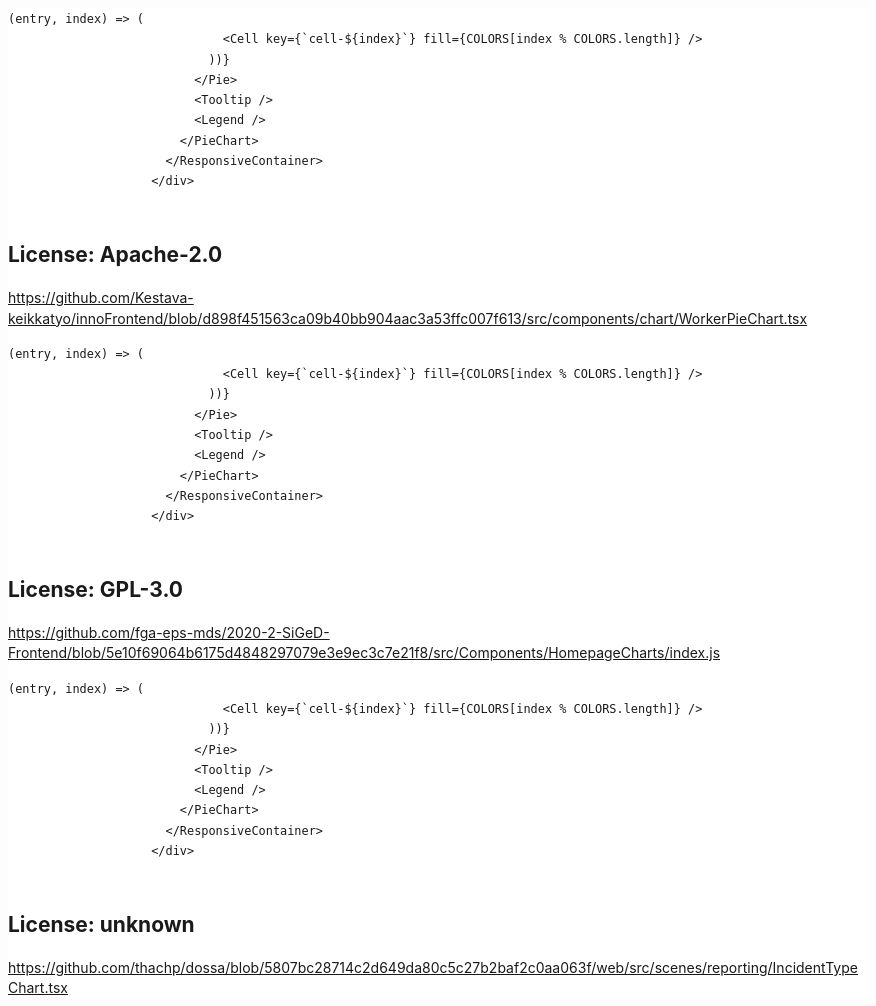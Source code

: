 ```
(entry, index) => (
                              <Cell key={`cell-${index}`} fill={COLORS[index % COLORS.length]} />
                            ))}
                          </Pie>
                          <Tooltip />
                          <Legend />
                        </PieChart>
                      </ResponsiveContainer>
                    </div>
                
```


## License: Apache-2.0
https://github.com/Kestava-keikkatyo/innoFrontend/blob/d898f451563ca09b40bb904aac3a53ffc007f613/src/components/chart/WorkerPieChart.tsx

```
(entry, index) => (
                              <Cell key={`cell-${index}`} fill={COLORS[index % COLORS.length]} />
                            ))}
                          </Pie>
                          <Tooltip />
                          <Legend />
                        </PieChart>
                      </ResponsiveContainer>
                    </div>
                
```


## License: GPL-3.0
https://github.com/fga-eps-mds/2020-2-SiGeD-Frontend/blob/5e10f69064b6175d4848297079e3e9ec3c7e21f8/src/Components/HomepageCharts/index.js

```
(entry, index) => (
                              <Cell key={`cell-${index}`} fill={COLORS[index % COLORS.length]} />
                            ))}
                          </Pie>
                          <Tooltip />
                          <Legend />
                        </PieChart>
                      </ResponsiveContainer>
                    </div>
                
```


## License: unknown
https://github.com/thachp/dossa/blob/5807bc28714c2d649da80c5c27b2baf2c0aa063f/web/src/scenes/reporting/IncidentTypeChart.tsx
